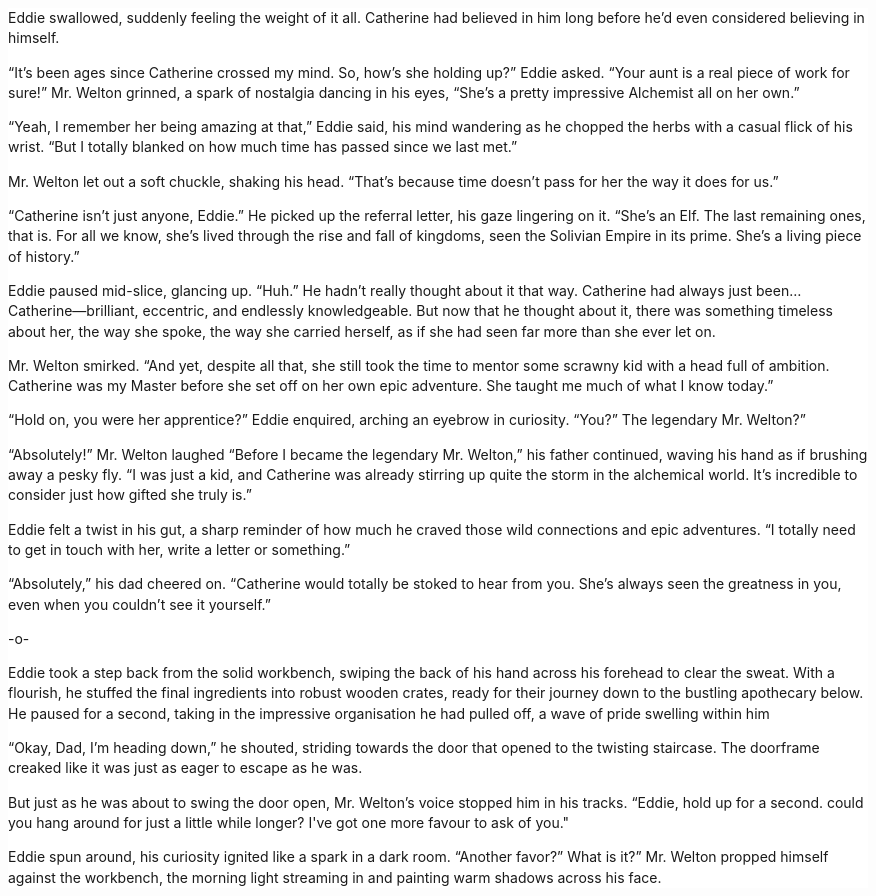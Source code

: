 Eddie swallowed, suddenly feeling the weight of it all. Catherine had believed in him long before he’d even considered believing in himself.

“It’s been ages since Catherine crossed my mind. So, how’s she holding up?” Eddie asked.
“Your aunt is a real piece of work for sure!” Mr. Welton grinned, a spark of nostalgia dancing in his eyes, “She’s a pretty impressive Alchemist all on her own.”

“Yeah, I remember her being amazing at that,” Eddie said, his mind wandering as he chopped the herbs with a casual flick of his wrist. “But I totally blanked on how much time has passed since we last met.”

Mr. Welton let out a soft chuckle, shaking his head. “That’s because time doesn’t pass for her the way it does for us.” 

“Catherine isn’t just anyone, Eddie.” He picked up the referral letter, his gaze lingering on it. “She’s an Elf. The last remaining ones, that is. For all we know, she’s lived through the rise and fall of kingdoms, seen the Solivian Empire in its prime. She’s a living piece of history.”

Eddie paused mid-slice, glancing up. “Huh.” He hadn’t really thought about it that way. Catherine had always just been… Catherine—brilliant, eccentric, and endlessly knowledgeable. But now that he thought about it, there was something timeless about her, the way she spoke, the way she carried herself, as if she had seen far more than she ever let on.

Mr. Welton smirked. “And yet, despite all that, she still took the time to mentor some scrawny kid with a head full of ambition. Catherine was my Master before she set off on her own epic adventure. She taught me much of what I know today.”

“Hold on, you were her apprentice?” Eddie enquired, arching an eyebrow in curiosity. “You?” The legendary Mr. Welton?”

“Absolutely!” Mr. Welton laughed  “Before I became the legendary Mr. Welton,” his father continued, waving his hand as if brushing away a pesky fly. “I was just a kid, and Catherine was already stirring up quite the storm in the alchemical world. It’s incredible to consider just how gifted she truly is.”

Eddie felt a twist in his gut, a sharp reminder of how much he craved those wild connections and epic adventures. “I totally need to get in touch with her, write a letter or something.”

“Absolutely,” his dad cheered on. “Catherine would totally be stoked to hear from you. She’s always seen the greatness in you, even when you couldn’t see it yourself.”
 
-o-



Eddie took a step back from the solid workbench, swiping the back of his hand across his forehead to clear the sweat. With a flourish, he stuffed the final ingredients into robust wooden crates, ready for their journey down to the bustling apothecary below. He paused for a second, taking in the impressive organisation he had pulled off, a wave of pride swelling within him

“Okay, Dad, I’m heading down,” he shouted, striding towards the door that opened to the twisting staircase. The doorframe creaked like it was just as eager to escape as he was.

But just as he was about to swing the door open, Mr. Welton’s voice stopped him in his tracks. “Eddie, hold up for a second. could you hang around for just a little while longer? I've got one more favour to ask of you."

Eddie spun around, his curiosity ignited like a spark in a dark room. “Another favor?” What is it?”
Mr. Welton propped himself against the workbench, the morning light streaming in and painting warm shadows across his face.

